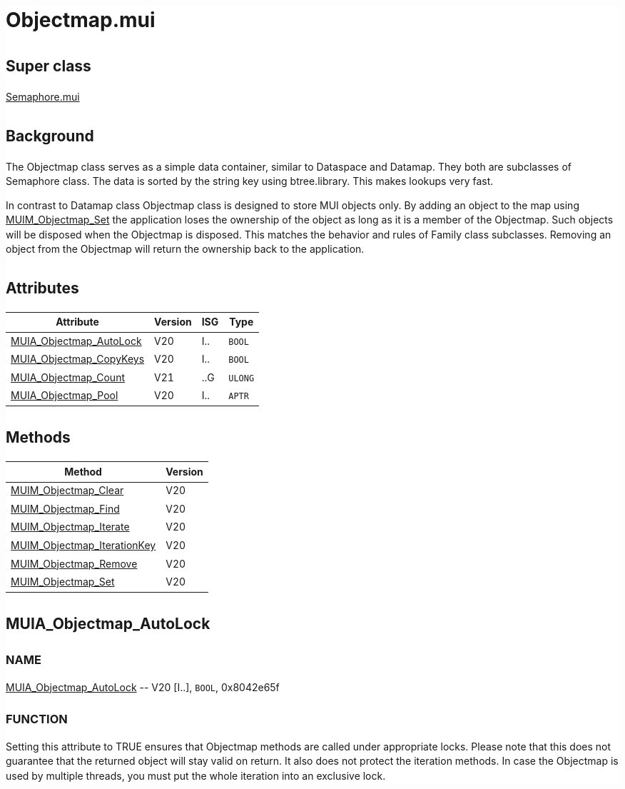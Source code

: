 # Objectmap.mui
## Super class
[Semaphore.mui](MUI_Semaphore.md)
## Background
The Objectmap class serves as a simple data container, similar to Dataspace
and Datamap. They both are subclasses of Semaphore class. The data is sorted
by the string key using btree.library. This makes lookups very fast.

In contrast to Datamap class Objectmap class is designed to store MUI objects
only. By adding an object to the map using [MUIM_Objectmap_Set](MUI_Objectmap.md/#MUIM_Objectmap_Set) the application
loses the ownership of the object as long as it is a member of the Objectmap.
Such objects will be disposed when the Objectmap is disposed. This matches
the behavior and rules of Family class subclasses. Removing an object from the
Objectmap will return the ownership back to the application.
## Attributes
Attribute|Version|ISG|Type
---------|-------|---|----
[MUIA_Objectmap_AutoLock](MUI_Objectmap.md/#MUIA_Objectmap_AutoLock)|V20|I..|`BOOL`
[MUIA_Objectmap_CopyKeys](MUI_Objectmap.md/#MUIA_Objectmap_CopyKeys)|V20|I..|`BOOL`
[MUIA_Objectmap_Count](MUI_Objectmap.md/#MUIA_Objectmap_Count)|V21|..G|`ULONG`
[MUIA_Objectmap_Pool](MUI_Objectmap.md/#MUIA_Objectmap_Pool)|V20|I..|`APTR`

## Methods
Method|Version
------|-------
[MUIM_Objectmap_Clear](MUI_Objectmap.md/#MUIM_Objectmap_Clear)|V20
[MUIM_Objectmap_Find](MUI_Objectmap.md/#MUIM_Objectmap_Find)|V20
[MUIM_Objectmap_Iterate](MUI_Objectmap.md/#MUIM_Objectmap_Iterate)|V20
[MUIM_Objectmap_IterationKey](MUI_Objectmap.md/#MUIM_Objectmap_IterationKey)|V20
[MUIM_Objectmap_Remove](MUI_Objectmap.md/#MUIM_Objectmap_Remove)|V20
[MUIM_Objectmap_Set](MUI_Objectmap.md/#MUIM_Objectmap_Set)|V20

## MUIA_Objectmap_AutoLock
### NAME
[MUIA_Objectmap_AutoLock](MUI_Objectmap.md/#MUIA_Objectmap_AutoLock) -- V20 [I..], `BOOL`, 0x8042e65f

### FUNCTION
Setting this attribute to TRUE ensures that Objectmap methods are called
under appropriate locks. Please note that this does not guarantee that the
returned object will stay valid on return. It also does not protect the
iteration methods. In case the Objectmap is used by multiple threads, you
must put the whole iteration into an exclusive lock.
